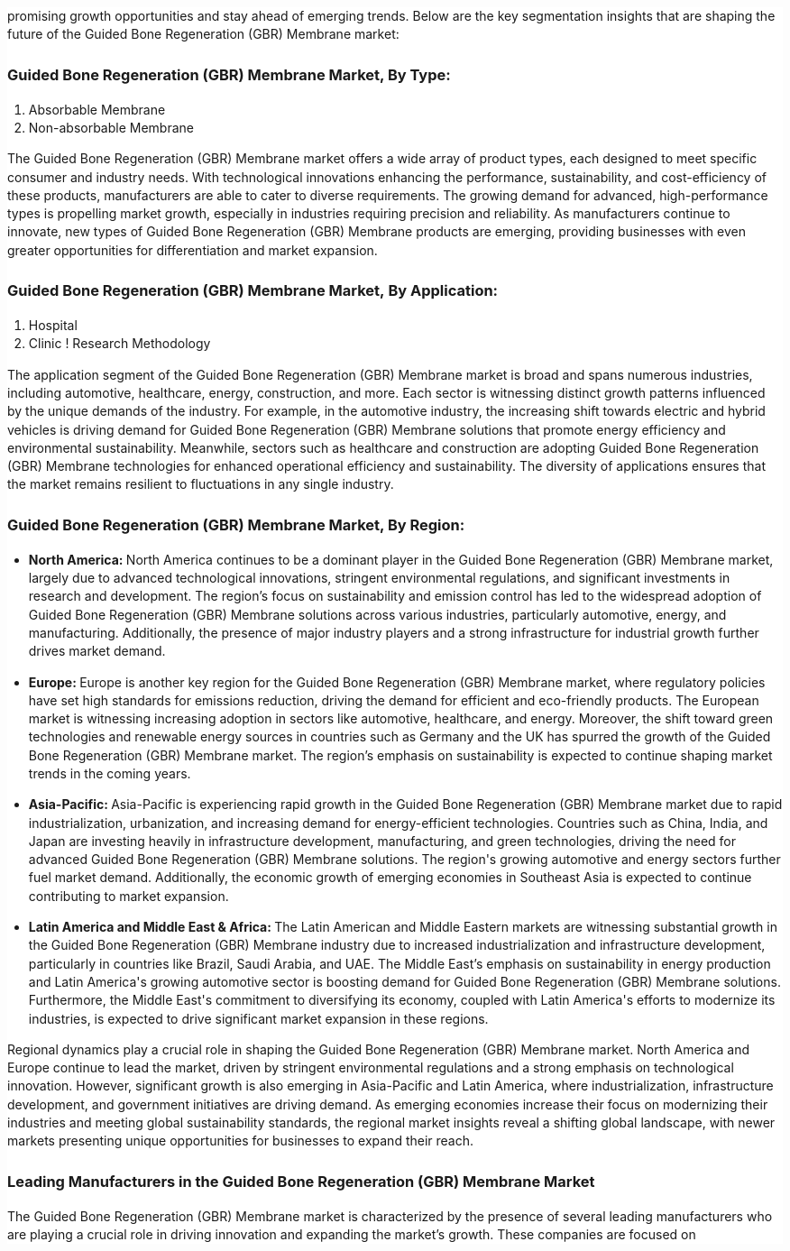 promising growth opportunities and stay ahead of emerging trends. Below are the key segmentation insights that are shaping the future of the Guided Bone Regeneration (GBR) Membrane market:</p><h3><strong>Guided Bone Regeneration (GBR) Membrane Market, By Type:<br /></strong></h3><ol><li>Absorbable Membrane<li> Non-absorbable Membrane</li></ol><p>The Guided Bone Regeneration (GBR) Membrane market offers a wide array of product types, each designed to meet specific consumer and industry needs. With technological innovations enhancing the performance, sustainability, and cost-efficiency of these products, manufacturers are able to cater to diverse requirements. The growing demand for advanced, high-performance types is propelling market growth, especially in industries requiring precision and reliability. As manufacturers continue to innovate, new types of Guided Bone Regeneration (GBR) Membrane products are emerging, providing businesses with even greater opportunities for differentiation and market expansion.</p><h3>Guided Bone Regeneration (GBR) Membrane Market,&nbsp;By Application:</h3><ol><li>Hospital<li> Clinic ! Research Methodology</li></ol><p>The application segment of the Guided Bone Regeneration (GBR) Membrane market is broad and spans numerous industries, including automotive, healthcare, energy, construction, and more. Each sector is witnessing distinct growth patterns influenced by the unique demands of the industry. For example, in the automotive industry, the increasing shift towards electric and hybrid vehicles is driving demand for Guided Bone Regeneration (GBR) Membrane solutions that promote energy efficiency and environmental sustainability. Meanwhile, sectors such as healthcare and construction are adopting Guided Bone Regeneration (GBR) Membrane technologies for enhanced operational efficiency and sustainability. The diversity of applications ensures that the market remains resilient to fluctuations in any single industry.</p><h3>Guided Bone Regeneration (GBR) Membrane Market, By Region:</h3><ul><li><p><strong>North America:&nbsp;</strong>North America continues to be a dominant player in the Guided Bone Regeneration (GBR) Membrane market, largely due to advanced technological innovations, stringent environmental regulations, and significant investments in research and development. The region&rsquo;s focus on sustainability and emission control has led to the widespread adoption of Guided Bone Regeneration (GBR) Membrane solutions across various industries, particularly automotive, energy, and manufacturing. Additionally, the presence of major industry players and a strong infrastructure for industrial growth further drives market demand.</p></li><li><p><strong><strong>Europe:&nbsp;</strong></strong>Europe is another key region for the Guided Bone Regeneration (GBR) Membrane market, where regulatory policies have set high standards for emissions reduction, driving the demand for efficient and eco-friendly products. The European market is witnessing increasing adoption in sectors like automotive, healthcare, and energy. Moreover, the shift toward green technologies and renewable energy sources in countries such as Germany and the UK has spurred the growth of the Guided Bone Regeneration (GBR) Membrane market. The region&rsquo;s emphasis on sustainability is expected to continue shaping market trends in the coming years.</p></li><li><p><strong><strong>Asia-Pacific:&nbsp;</strong></strong>Asia-Pacific is experiencing rapid growth in the Guided Bone Regeneration (GBR) Membrane market due to rapid industrialization, urbanization, and increasing demand for energy-efficient technologies. Countries such as China, India, and Japan are investing heavily in infrastructure development, manufacturing, and green technologies, driving the need for advanced Guided Bone Regeneration (GBR) Membrane solutions. The region's growing automotive and energy sectors further fuel market demand. Additionally, the economic growth of emerging economies in Southeast Asia is expected to continue contributing to market expansion.</p></li><li><p><strong><strong>Latin America and Middle East &amp; Africa:&nbsp;</strong></strong>The Latin American and Middle Eastern markets are witnessing substantial growth in the Guided Bone Regeneration (GBR) Membrane industry due to increased industrialization and infrastructure development, particularly in countries like Brazil, Saudi Arabia, and UAE. The Middle East&rsquo;s emphasis on sustainability in energy production and Latin America's growing automotive sector is boosting demand for Guided Bone Regeneration (GBR) Membrane solutions. Furthermore, the Middle East's commitment to diversifying its economy, coupled with Latin America's efforts to modernize its industries, is expected to drive significant market expansion in these regions.</p></li></ul><p>Regional dynamics play a crucial role in shaping the Guided Bone Regeneration (GBR) Membrane market. North America and Europe continue to lead the market, driven by stringent environmental regulations and a strong emphasis on technological innovation. However, significant growth is also emerging in Asia-Pacific and Latin America, where industrialization, infrastructure development, and government initiatives are driving demand. As emerging economies increase their focus on modernizing their industries and meeting global sustainability standards, the regional market insights reveal a shifting global landscape, with newer markets presenting unique opportunities for businesses to expand their reach.</p><h3><strong>Leading Manufacturers in the Guided Bone Regeneration (GBR) Membrane Market</strong></h3><p>The Guided Bone Regeneration (GBR) Membrane market is characterized by the presence of several leading manufacturers who are playing a crucial role in driving innovation and expanding the market&rsquo;s growth. These companies are focused on